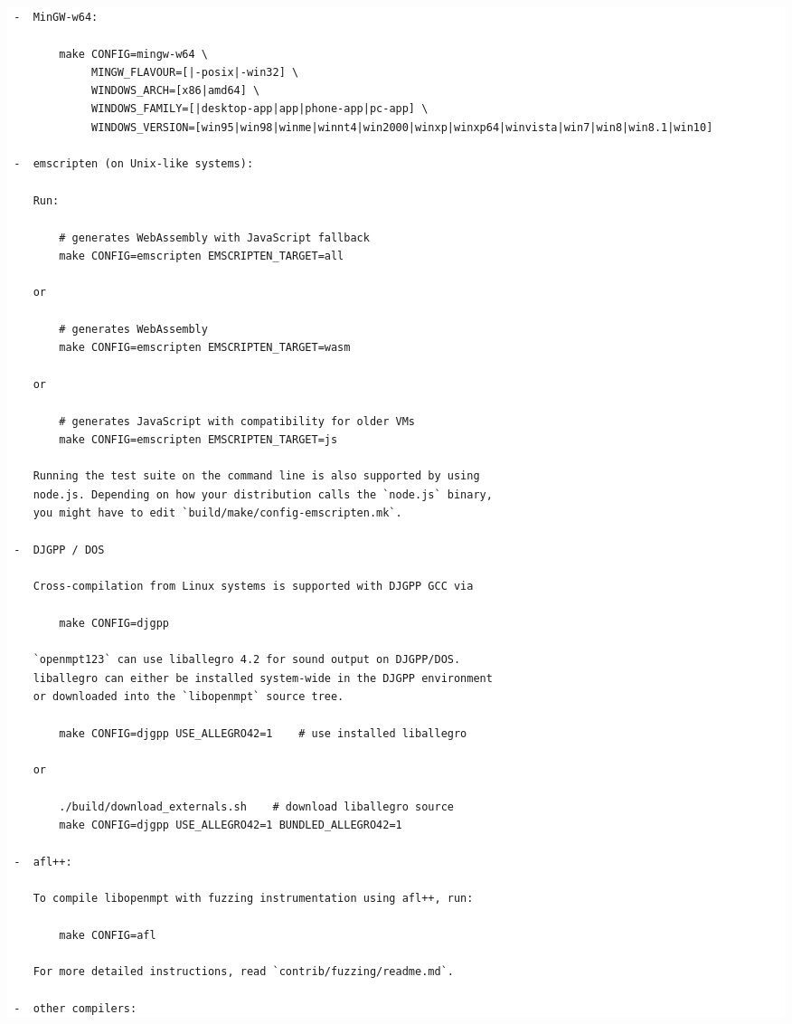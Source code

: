      -  MinGW-w64:

            make CONFIG=mingw-w64 \
                 MINGW_FLAVOUR=[|-posix|-win32] \
                 WINDOWS_ARCH=[x86|amd64] \
                 WINDOWS_FAMILY=[|desktop-app|app|phone-app|pc-app] \
                 WINDOWS_VERSION=[win95|win98|winme|winnt4|win2000|winxp|winxp64|winvista|win7|win8|win8.1|win10]

     -  emscripten (on Unix-like systems):

        Run:

            # generates WebAssembly with JavaScript fallback
            make CONFIG=emscripten EMSCRIPTEN_TARGET=all

        or

            # generates WebAssembly
            make CONFIG=emscripten EMSCRIPTEN_TARGET=wasm

        or

            # generates JavaScript with compatibility for older VMs
            make CONFIG=emscripten EMSCRIPTEN_TARGET=js

        Running the test suite on the command line is also supported by using
        node.js. Depending on how your distribution calls the `node.js` binary,
        you might have to edit `build/make/config-emscripten.mk`.

     -  DJGPP / DOS

        Cross-compilation from Linux systems is supported with DJGPP GCC via

            make CONFIG=djgpp

        `openmpt123` can use liballegro 4.2 for sound output on DJGPP/DOS.
        liballegro can either be installed system-wide in the DJGPP environment
        or downloaded into the `libopenmpt` source tree.

            make CONFIG=djgpp USE_ALLEGRO42=1    # use installed liballegro

        or

            ./build/download_externals.sh    # download liballegro source
            make CONFIG=djgpp USE_ALLEGRO42=1 BUNDLED_ALLEGRO42=1

     -  afl++:

        To compile libopenmpt with fuzzing instrumentation using afl++, run:
        
            make CONFIG=afl
        
        For more detailed instructions, read `contrib/fuzzing/readme.md`.

     -  other compilers:
